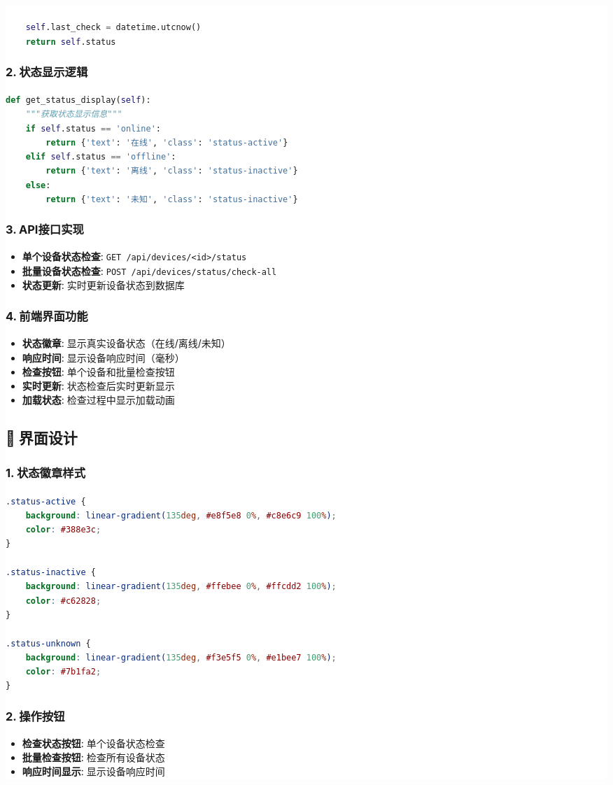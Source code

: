 ```python
        
    self.last_check = datetime.utcnow()
    return self.status
```

### 2. 状态显示逻辑
```python
def get_status_display(self):
    """获取状态显示信息"""
    if self.status == 'online':
        return {'text': '在线', 'class': 'status-active'}
    elif self.status == 'offline':
        return {'text': '离线', 'class': 'status-inactive'}
    else:
        return {'text': '未知', 'class': 'status-inactive'}
```

### 3. API接口实现
- **单个设备状态检查**: `GET /api/devices/<id>/status`
- **批量设备状态检查**: `POST /api/devices/status/check-all`
- **状态更新**: 实时更新设备状态到数据库

### 4. 前端界面功能
- **状态徽章**: 显示真实设备状态（在线/离线/未知）
- **响应时间**: 显示设备响应时间（毫秒）
- **检查按钮**: 单个设备和批量检查按钮
- **实时更新**: 状态检查后实时更新显示
- **加载状态**: 检查过程中显示加载动画

## 🎨 界面设计

### 1. 状态徽章样式
```css
.status-active {
    background: linear-gradient(135deg, #e8f5e8 0%, #c8e6c9 100%);
    color: #388e3c;
}

.status-inactive {
    background: linear-gradient(135deg, #ffebee 0%, #ffcdd2 100%);
    color: #c62828;
}

.status-unknown {
    background: linear-gradient(135deg, #f3e5f5 0%, #e1bee7 100%);
    color: #7b1fa2;
}
```

### 2. 操作按钮
- **检查状态按钮**: 单个设备状态检查
- **批量检查按钮**: 检查所有设备状态
- **响应时间显示**: 显示设备响应时间
